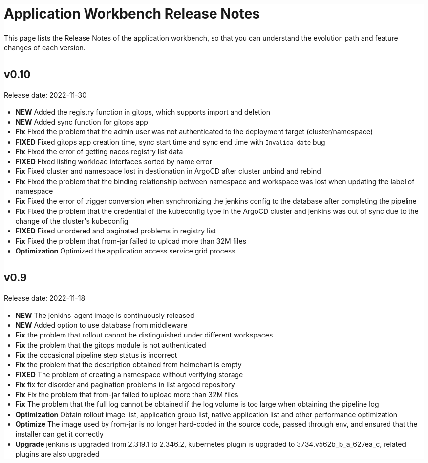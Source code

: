 # Application Workbench Release Notes

This page lists the Release Notes of the application workbench, so that you can understand the evolution path and feature changes of each version.

## v0.10

Release date: 2022-11-30

- **NEW** Added the registry function in gitops, which supports import and deletion
- **NEW** Added sync function for gitops app
- **Fix** Fixed the problem that the admin user was not authenticated to the deployment target (cluster/namespace)
- **FIXED** Fixed gitops app creation time, sync start time and sync end time with `Invalida date` bug
- **Fix** Fixed the error of getting nacos registry list data
- **FIXED** Fixed listing workload interfaces sorted by name error
- **Fix** Fixed cluster and namespace lost in destionation in ArgoCD after cluster unbind and rebind
- **Fix** Fixed the problem that the binding relationship between namespace and workspace was lost when updating the label of namespace
- **Fix** Fixed the error of trigger conversion when synchronizing the jenkins config to the database after completing the pipeline
- **Fix** Fixed the problem that the credential of the kubeconfig type in the ArgoCD cluster and jenkins was out of sync due to the change of the cluster's kubeconfig
- **FIXED** Fixed unordered and paginated problems in registry list
- **Fix** Fixed the problem that from-jar failed to upload more than 32M files
- **Optimization** Optimized the application access service grid process

## v0.9

Release date: 2022-11-18

- **NEW** The jenkins-agent image is continuously released
- **NEW** Added option to use database from middleware
- **Fix** the problem that rollout cannot be distinguished under different workspaces
- **Fix** the problem that the gitops module is not authenticated
- **Fix** the occasional pipeline step status is incorrect
- **Fix** the problem that the description obtained from helmchart is empty
- **FIXED** The problem of creating a namespace without verifying storage
- **Fix** fix for disorder and pagination problems in list argocd repository
- **Fix** Fix the problem that from-jar failed to upload more than 32M files
- **Fix** The problem that the full log cannot be obtained if the log volume is too large when obtaining the pipeline log
- **Optimization** Obtain rollout image list, application group list, native application list and other performance optimization
- **Optimize** The image used by from-jar is no longer hard-coded in the source code, passed through env, and ensured that the installer can get it correctly
- **Upgrade** jenkins is upgraded from 2.319.1 to 2.346.2, kubernetes plugin is upgraded to 3734.v562b_b_a_627ea_c, related plugins are also upgraded
